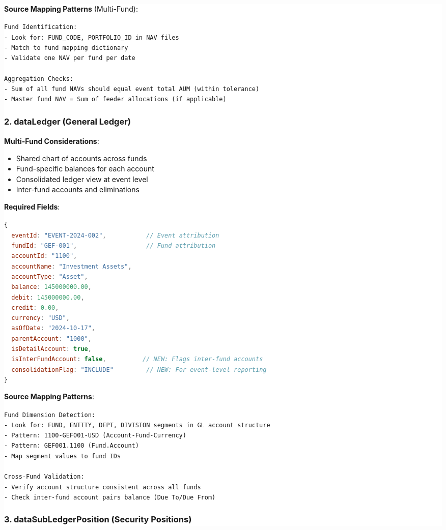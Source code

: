 **Source Mapping Patterns** (Multi-Fund):
```
Fund Identification:
- Look for: FUND_CODE, PORTFOLIO_ID in NAV files
- Match to fund mapping dictionary
- Validate one NAV per fund per date

Aggregation Checks:
- Sum of all fund NAVs should equal event total AUM (within tolerance)
- Master fund NAV = Sum of feeder allocations (if applicable)
```

### 2. **dataLedger** (General Ledger)

**Multi-Fund Considerations**:
- Shared chart of accounts across funds
- Fund-specific balances for each account
- Consolidated ledger view at event level
- Inter-fund accounts and eliminations

**Required Fields**:
```javascript
{
  eventId: "EVENT-2024-002",           // Event attribution
  fundId: "GEF-001",                   // Fund attribution
  accountId: "1100",
  accountName: "Investment Assets",
  accountType: "Asset",
  balance: 145000000.00,
  debit: 145000000.00,
  credit: 0.00,
  currency: "USD",
  asOfDate: "2024-10-17",
  parentAccount: "1000",
  isDetailAccount: true,
  isInterFundAccount: false,          // NEW: Flags inter-fund accounts
  consolidationFlag: "INCLUDE"         // NEW: For event-level reporting
}
```

**Source Mapping Patterns**:
```
Fund Dimension Detection:
- Look for: FUND, ENTITY, DEPT, DIVISION segments in GL account structure
- Pattern: 1100-GEF001-USD (Account-Fund-Currency)
- Pattern: GEF001.1100 (Fund.Account)
- Map segment values to fund IDs

Cross-Fund Validation:
- Verify account structure consistent across all funds
- Check inter-fund account pairs balance (Due To/Due From)
```

### 3. **dataSubLedgerPosition** (Security Positions)
